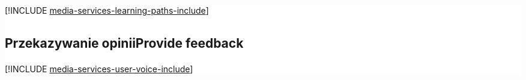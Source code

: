 [!INCLUDE [media-services-learning-paths-include](../../includes/media-services-learning-paths-include.md)]

## <a name="provide-feedback"></a><span data-ttu-id="9670c-168">Przekazywanie opinii</span><span class="sxs-lookup"><span data-stu-id="9670c-168">Provide feedback</span></span>
[!INCLUDE [media-services-user-voice-include](../../includes/media-services-user-voice-include.md)]


